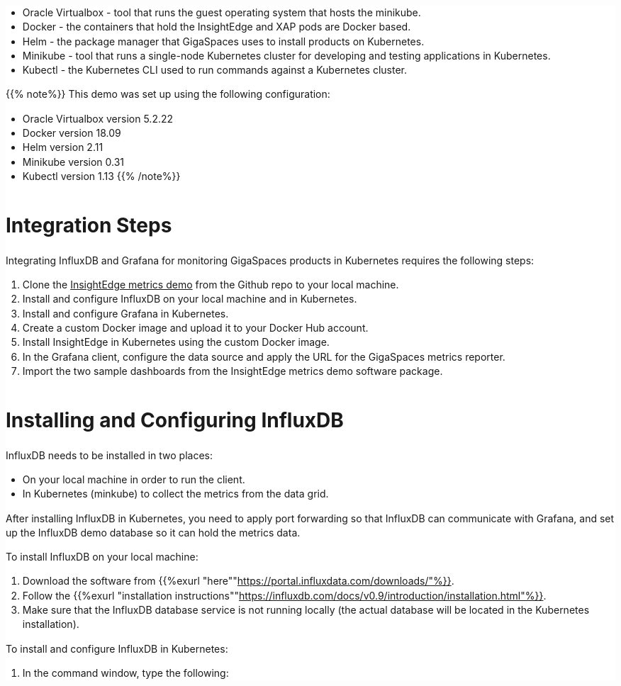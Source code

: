 - Oracle Virtualbox - tool that runs the guest operating system that hosts the minikube.
- Docker - the containers that hold the InsightEdge and XAP pods are Docker based.
- Helm - the package manager that GigaSpaces uses to install products on Kubernetes.
- Minikube - tool that runs a single-node Kubernetes cluster for developing and testing applications in Kubernetes.
- Kubectl - the Kubernetes CLI used to run commands against a Kubernetes cluster.

{{% note%}}
This demo was set up using the following configuration:

- Oracle Virtualbox version 5.2.22
- Docker version 18.09
- Helm version 2.11
- Minikube version 0.31
- Kubectl version 1.13
{{% /note%}}

# Integration Steps

Integrating InfluxDB and Grafana for monitoring GigaSpaces products in Kubernetes requires the following steps:

1. Clone the [InsightEdge metrics demo](https://github.com/Gigaspaces-sbp/kubernetes/tree/master/ie-metrics-demo) from the Github repo to your local machine.
1. Install and configure InfluxDB on your local machine and in Kubernetes.
1. Install and configure Grafana in Kubernetes.
1. Create a custom Docker image and upload it to your Docker Hub account.
1. Install InsightEdge in Kubernetes using the custom Docker image.
1. In the Grafana client, configure the data source and apply the URL for the GigaSpaces metrics reporter.
1. Import the two sample dashboards from the InsightEdge metrics demo software package.

# Installing and Configuring InfluxDB

InfluxDB needs to be installed in two places:

- On your local machine in order to run the client.
- In Kubernetes (minkube) to collect the metrics from the data grid. 

After installing InfluxDB in Kubernetes, you need to apply port forwarding so that InfluxDB can communicate with Grafana, and set up the InfluxDB demo database so it can hold the metrics data.

To install InfluxDB on your local machine:

1. Download the software from {{%exurl "here""https://portal.influxdata.com/downloads/"%}}.
1. Follow the {{%exurl "installation instructions""https://influxdb.com/docs/v0.9/introduction/installation.html"%}}.
1. Make sure that the InfluxDB database service is not running locally (the actual database will be located in the Kubernetes installation).

To install and configure InfluxDB in Kubernetes:

1. In the command window, type the following:

